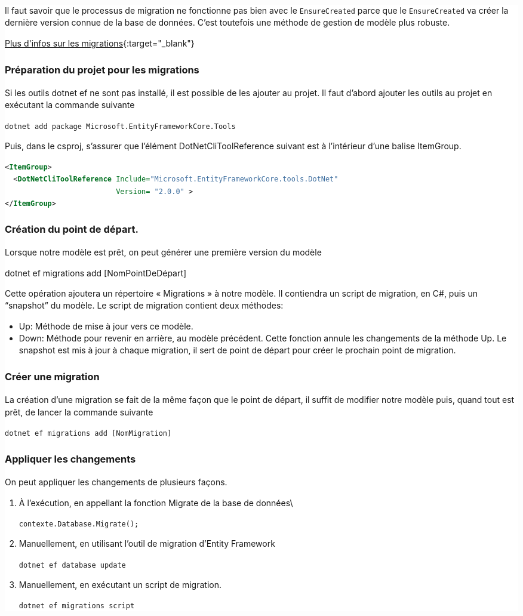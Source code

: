 Il faut savoir que le processus de migration ne fonctionne pas bien avec le `EnsureCreated` parce que le `EnsureCreated` va créer la dernière version connue de la base de données. C’est toutefois une méthode de gestion de modèle plus robuste.

[Plus d'infos sur les migrations](https://docs.microsoft.com/en-ca/ef/core/managing-schemas/migrations/){:target="_blank"}


### Préparation du projet pour les migrations
Si les outils dotnet ef ne sont pas installé, il est possible de les ajouter au projet.
Il faut d’abord ajouter les outils au projet en exécutant la commande suivante
```console
dotnet add package Microsoft.EntityFrameworkCore.Tools
```
Puis, dans le csproj, s’assurer que l’élément DotNetCliToolReference suivant est à l’intérieur d’une balise ItemGroup.
```xml
<ItemGroup>
  <DotNetCliToolReference Include="Microsoft.EntityFrameworkCore.tools.DotNet" 
                          Version= "2.0.0" >
</ItemGroup>
```


### Création du point de départ.
Lorsque notre modèle est prêt, on peut générer une première version du modèle 
		
dotnet ef migrations add [NomPointDeDépart]

Cette opération ajoutera un répertoire « Migrations » à notre modèle. Il contiendra un script de migration, en C#, puis un “snapshot” du modèle.
Le script de migration contient deux méthodes:
- Up: Méthode de mise à jour vers ce modèle.
- Down: Méthode pour revenir en arrière, au modèle précédent. Cette fonction annule les changements de la méthode Up.
Le snapshot est mis à jour à chaque migration, il sert de point de départ pour créer le prochain point de migration.

### Créer une migration
La création d’une migration se fait de la même façon que le point de départ, il suffit de modifier notre modèle puis, quand tout est prêt, de lancer la commande suivante
```console
dotnet ef migrations add [NomMigration]
```

### Appliquer les changements

On peut appliquer les changements de plusieurs façons.
1. À l’exécution, en appellant la fonction Migrate de la base de données\
   ```console
   contexte.Database.Migrate();
   ```
2. Manuellement, en utilisant l’outil de migration d’Entity Framework
   ```console
   dotnet ef database update
   ```
3. Manuellement, en exécutant un script de migration.
   ```console
   dotnet ef migrations script
   ```
